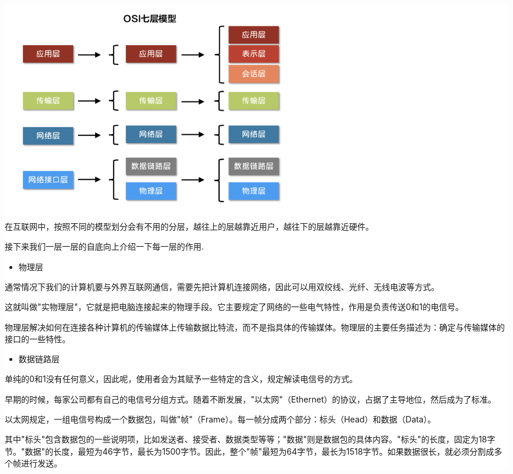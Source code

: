 <img width="500" align="center" src="../images/168.jpg" />
</p>

在互联网中，按照不同的模型划分会有不用的分层，越往上的层越靠近用户，越往下的层越靠近硬件。

接下来我们一层一层的自底向上介绍一下每一层的作用.

* 物理层 

通常情况下我们的计算机要与外界互联网通信，需要先把计算机连接网络，因此可以用双绞线、光纤、无线电波等方式。

这就叫做"实物理层"，它就是把电脑连接起来的物理手段。它主要规定了网络的一些电气特性，作用是负责传送0和1的电信号。

物理层解决如何在连接各种计算机的传输媒体上传输数据比特流，而不是指具体的传输媒体。物理层的主要任务描述为：确定与传输媒体的接口的一些特性。

* 数据链路层

单纯的0和1没有任何意义，因此呢，使用者会为其赋予一些特定的含义，规定解读电信号的方式。

早期的时候，每家公司都有自己的电信号分组方式。随着不断发展，"以太网"（Ethernet）的协议，占据了主导地位，然后成为了标准。

以太网规定，一组电信号构成一个数据包，叫做"帧"（Frame）。每一帧分成两个部分：标头（Head）和数据（Data）。

其中"标头"包含数据包的一些说明项，比如发送者、接受者、数据类型等等；"数据"则是数据包的具体内容。"标头"的长度，固定为18字节。"数据"的长度，最短为46字节，最长为1500字节。因此，整个"帧"最短为64字节，最长为1518字节。如果数据很长，就必须分割成多个帧进行发送。

